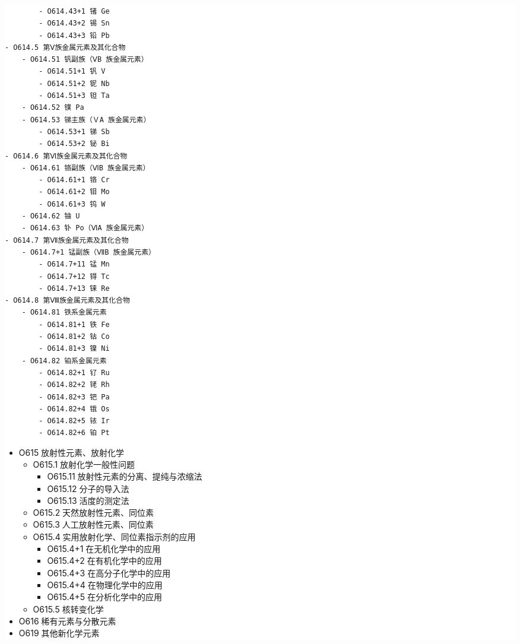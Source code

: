 			- O614.43+1 锗 Ge
			- O614.43+2 锡 Sn
			- O614.43+3 铅 Pb
	- O614.5 第Ⅴ族金属元素及其化合物
		- O614.51 钒副族（ⅤB 族金属元素）
			- O614.51+1 钒 V
			- O614.51+2 铌 Nb
			- O614.51+3 钽 Ta
		- O614.52 镤 Pa
		- O614.53 锑主族（ＶA 族金属元素）
			- O614.53+1 锑 Sb
			- O614.53+2 铋 Bi
	- O614.6 第Ⅵ族金属元素及其化合物
		- O614.61 铬副族（ⅥB 族金属元素）
			- O614.61+1 铬 Cr
			- O614.61+2 钼 Mo
			- O614.61+3 钨 W
		- O614.62 铀 U
		- O614.63 钋 Po（ⅥA 族金属元素）
	- O614.7 第Ⅶ族金属元素及其化合物
		- O614.7+1 锰副族（ⅦB 族金属元素）
			- O614.7+11 锰 Mn
			- O614.7+12 锝 Tc
			- O614.7+13 铼 Re
	- O614.8 第Ⅷ族金属元素及其化合物
		- O614.81 铁系金属元素
			- O614.81+1 铁 Fe
			- O614.81+2 钴 Co
			- O614.81+3 镍 Ni
		- O614.82 铂系金属元素
			- O614.82+1 钌 Ru
			- O614.82+2 铑 Rh
			- O614.82+3 钯 Pa
			- O614.82+4 锇 Os
			- O614.82+5 铱 Ir
			- O614.82+6 铂 Pt
- O615 放射性元素、放射化学
	- O615.1 放射化学一般性问题
		- O615.11 放射性元素的分离、提纯与浓缩法
		- O615.12 分子的导入法
		- O615.13 活度的测定法
	- O615.2 天然放射性元素、同位素
	- O615.3 人工放射性元素、同位素
	- O615.4 实用放射化学、同位素指示剂的应用
		- O615.4+1 在无机化学中的应用
		- O615.4+2 在有机化学中的应用
		- O615.4+3 在高分子化学中的应用
		- O615.4+4 在物理化学中的应用
		- O615.4+5 在分析化学中的应用
	- O615.5 核转变化学
- O616 稀有元素与分散元素
- O619 其他新化学元素
